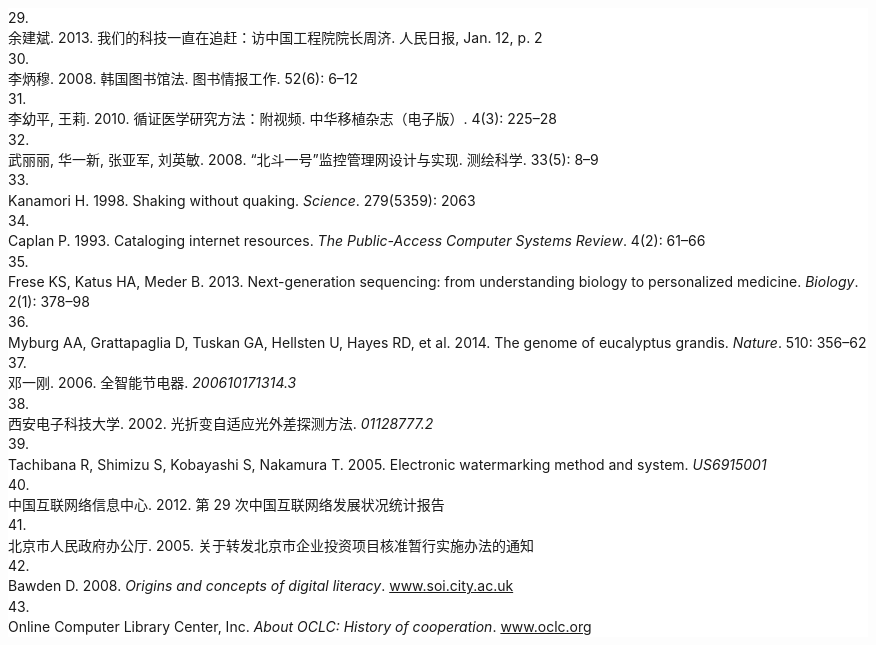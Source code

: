   <div class="csl-entry">
    <div class="csl-left-margin">29. </div><div class="csl-right-inline">余建斌. 2013. 我们的科技一直在追赶：访中国工程院院长周济. 人民日报, Jan. 12, p. 2</div>
  </div>
  <div class="csl-entry">
    <div class="csl-left-margin">30. </div><div class="csl-right-inline">李炳穆. 2008. 韩国图书馆法. 图书情报工作. 52(6): 6–12</div>
  </div>
  <div class="csl-entry">
    <div class="csl-left-margin">31. </div><div class="csl-right-inline">李幼平, 王莉. 2010. 循证医学研究方法：附视频. 中华移植杂志（电子版）. 4(3): 225–28</div>
  </div>
  <div class="csl-entry">
    <div class="csl-left-margin">32. </div><div class="csl-right-inline">武丽丽, 华一新, 张亚军, 刘英敏. 2008. “北斗一号”监控管理网设计与实现. 测绘科学. 33(5): 8–9</div>
  </div>
  <div class="csl-entry">
    <div class="csl-left-margin">33. </div><div class="csl-right-inline">Kanamori H. 1998. Shaking without quaking. <i>Science</i>. 279(5359): 2063</div>
  </div>
  <div class="csl-entry">
    <div class="csl-left-margin">34. </div><div class="csl-right-inline">Caplan P. 1993. Cataloging internet resources. <i>The Public-Access Computer Systems Review</i>. 4(2): 61–66</div>
  </div>
  <div class="csl-entry">
    <div class="csl-left-margin">35. </div><div class="csl-right-inline">Frese KS, Katus HA, Meder B. 2013. Next-generation sequencing: from understanding biology to personalized medicine. <i>Biology</i>. 2(1): 378–98</div>
  </div>
  <div class="csl-entry">
    <div class="csl-left-margin">36. </div><div class="csl-right-inline">Myburg AA, Grattapaglia D, Tuskan GA, Hellsten U, Hayes RD, et al. 2014. The genome of eucalyptus grandis. <i>Nature</i>. 510: 356–62</div>
  </div>
  <div class="csl-entry">
    <div class="csl-left-margin">37. </div><div class="csl-right-inline">邓一刚. 2006. 全智能节电器. <i>200610171314.3</i></div>
  </div>
  <div class="csl-entry">
    <div class="csl-left-margin">38. </div><div class="csl-right-inline">西安电子科技大学. 2002. 光折变自适应光外差探测方法. <i>01128777.2</i></div>
  </div>
  <div class="csl-entry">
    <div class="csl-left-margin">39. </div><div class="csl-right-inline">Tachibana R, Shimizu S, Kobayashi S, Nakamura T. 2005. Electronic watermarking method and system. <i>US6915001</i></div>
  </div>
  <div class="csl-entry">
    <div class="csl-left-margin">40. </div><div class="csl-right-inline">中国互联网络信息中心. 2012. 第 29 次中国互联网络发展状况统计报告</div>
  </div>
  <div class="csl-entry">
    <div class="csl-left-margin">41. </div><div class="csl-right-inline">北京市人民政府办公厅. 2005. 关于转发北京市企业投资项目核准暂行实施办法的通知</div>
  </div>
  <div class="csl-entry">
    <div class="csl-left-margin">42. </div><div class="csl-right-inline">Bawden D. 2008. <i>Origins and concepts of digital literacy</i>. <a href="https://doi.org/www.soi.city.ac.uk">www.soi.city.ac.uk</a></div>
  </div>
  <div class="csl-entry">
    <div class="csl-left-margin">43. </div><div class="csl-right-inline">Online Computer Library Center, Inc. <i>About OCLC: History of cooperation</i>. <a href="https://doi.org/www.oclc.org">www.oclc.org</a></div>
  </div>